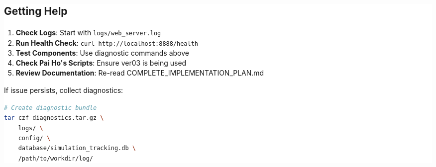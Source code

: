 
## Getting Help

1. **Check Logs**: Start with `logs/web_server.log`
2. **Run Health Check**: `curl http://localhost:8888/health`
3. **Test Components**: Use diagnostic commands above
4. **Check Pai Ho's Scripts**: Ensure ver03 is being used
5. **Review Documentation**: Re-read COMPLETE_IMPLEMENTATION_PLAN.md

If issue persists, collect diagnostics:
```bash
# Create diagnostic bundle
tar czf diagnostics.tar.gz \
    logs/ \
    config/ \
    database/simulation_tracking.db \
    /path/to/workdir/log/
```
